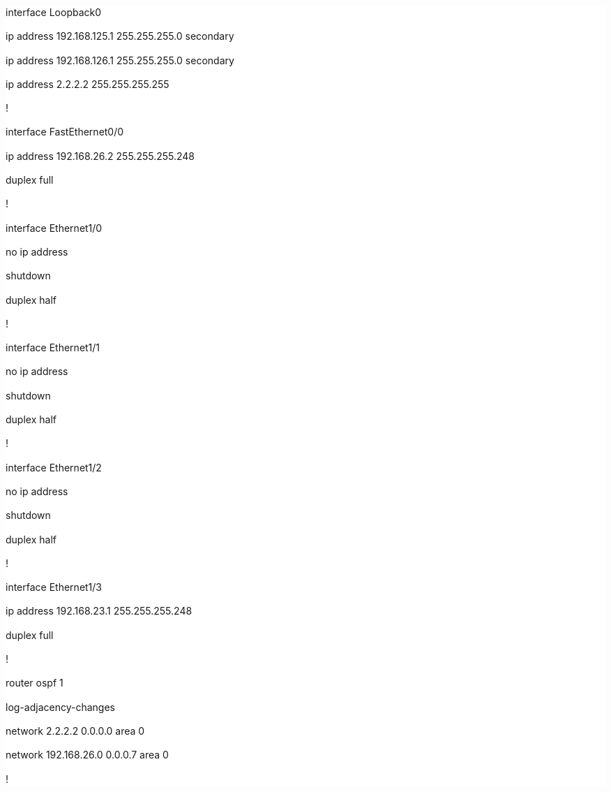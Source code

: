 interface Loopback0

ip address 192.168.125.1 255.255.255.0 secondary

ip address 192.168.126.1 255.255.255.0 secondary

ip address 2.2.2.2 255.255.255.255

!

interface FastEthernet0/0

ip address 192.168.26.2 255.255.255.248

duplex full

!

interface Ethernet1/0

no ip address

shutdown

duplex half

!

interface Ethernet1/1

no ip address

shutdown

duplex half

!

interface Ethernet1/2

no ip address

shutdown

duplex half

!        

interface Ethernet1/3

ip address 192.168.23.1 255.255.255.248

duplex full

!

router ospf 1

log-adjacency-changes

network 2.2.2.2 0.0.0.0 area 0

network 192.168.26.0 0.0.0.7 area 0

!
